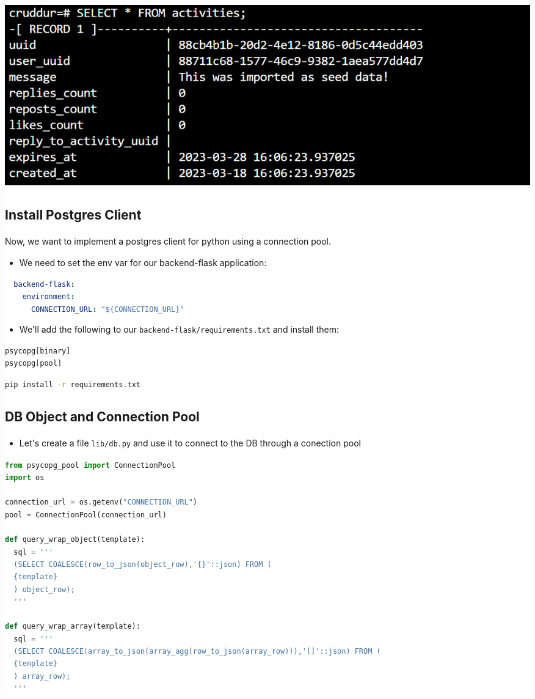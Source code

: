 ![Activities Seed](https://github.com/awadiagne/aws-bootcamp-cruddur-2023/blob/main/journal/screenshots/Week_4/Activities_Seed.PNG)

## Install Postgres Client

Now, we want to implement a postgres client for python using a connection pool.

- We need to set the env var for our backend-flask application:

```yml
  backend-flask:
    environment:
      CONNECTION_URL: "${CONNECTION_URL}"
```

- We'll add the following to our `backend-flask/requirements.txt` and install them:

```
psycopg[binary]
psycopg[pool]
```
```sh
pip install -r requirements.txt
```

## DB Object and Connection Pool

- Let's create a file `lib/db.py` and use it to connect to the DB through a conection pool

```py
from psycopg_pool import ConnectionPool
import os

connection_url = os.getenv("CONNECTION_URL")
pool = ConnectionPool(connection_url)

def query_wrap_object(template):
  sql = '''
  (SELECT COALESCE(row_to_json(object_row),'{}'::json) FROM (
  {template}
  ) object_row);
  '''

def query_wrap_array(template):
  sql = '''
  (SELECT COALESCE(array_to_json(array_agg(row_to_json(array_row))),'[]'::json) FROM (
  {template}
  ) array_row);
  '''
```
